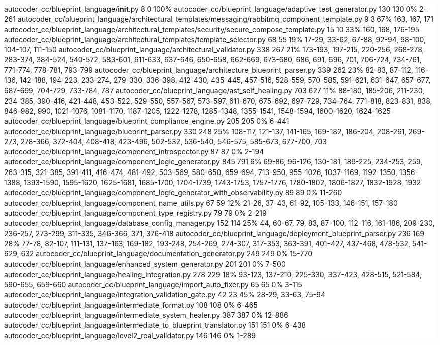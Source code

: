 autocoder_cc/blueprint_language/__init__.py                                                            8      0   100%
autocoder_cc/blueprint_language/adaptive_test_generator.py                                           130    130     0%   2-261
autocoder_cc/blueprint_language/architectural_templates/messaging/rabbitmq_component_template.py       9      3    67%   163, 167, 171
autocoder_cc/blueprint_language/architectural_templates/security/secure_compose_template.py           15     10    33%   160, 168, 176-195
autocoder_cc/blueprint_language/architectural_templates/template_selector.py                          68     55    19%   17-29, 33-62, 67-88, 92-94, 98-100, 104-107, 111-150
autocoder_cc/blueprint_language/architectural_validator.py                                           338    267    21%   173-193, 197-215, 220-256, 268-278, 283-374, 384-524, 540-572, 583-601, 611-633, 637-646, 650-658, 662-669, 673-680, 686, 691, 696, 701, 706-724, 734-761, 771-774, 778-781, 793-799
autocoder_cc/blueprint_language/architecture_blueprint_parser.py                                     339    262    23%   82-83, 87-112, 116-136, 142-188, 194-223, 233-274, 279-330, 336-398, 412-430, 435-445, 457-516, 528-559, 570-585, 591-621, 631-647, 657-677, 687-699, 704-729, 733-784, 787
autocoder_cc/blueprint_language/ast_self_healing.py                                                  703    627    11%   88-180, 185-206, 211-230, 234-385, 390-416, 421-448, 453-522, 529-550, 557-567, 573-597, 611-670, 675-692, 697-729, 734-764, 771-818, 823-831, 838, 846-982, 990, 1021-1076, 1081-1170, 1187-1205, 1222-1278, 1285-1348, 1355-1541, 1548-1594, 1600-1620, 1624-1625
autocoder_cc/blueprint_language/blueprint_compliance_engine.py                                       205    205     0%   6-441
autocoder_cc/blueprint_language/blueprint_parser.py                                                  330    248    25%   108-117, 121-137, 141-165, 169-182, 186-204, 208-261, 269-273, 278-366, 372-404, 408-418, 423-496, 502-532, 536-540, 546-575, 585-673, 677-700, 703
autocoder_cc/blueprint_language/component_introspector.py                                             87     87     0%   2-194
autocoder_cc/blueprint_language/component_logic_generator.py                                         845    791     6%   69-86, 96-126, 130-181, 189-225, 234-253, 259, 263-315, 321-385, 391-411, 416-474, 481-492, 503-569, 580-650, 659-694, 713-950, 955-1026, 1037-1169, 1192-1350, 1356-1388, 1393-1590, 1595-1620, 1625-1681, 1685-1700, 1704-1739, 1743-1753, 1757-1776, 1780-1802, 1806-1827, 1832-1928, 1932
autocoder_cc/blueprint_language/component_logic_generator_with_observability.py                       89     89     0%   11-260
autocoder_cc/blueprint_language/component_name_utils.py                                               67     59    12%   21-26, 37-43, 61-92, 105-133, 146-151, 157-180
autocoder_cc/blueprint_language/component_type_registry.py                                            79     79     0%   2-219
autocoder_cc/blueprint_language/database_config_manager.py                                           152    114    25%   44, 60-67, 79, 83, 87-100, 112-116, 161-186, 209-230, 236-257, 273-299, 311-335, 346-366, 371, 376-418
autocoder_cc/blueprint_language/deployment_blueprint_parser.py                                       236    169    28%   77-78, 82-107, 111-131, 137-163, 169-182, 193-248, 254-269, 274-307, 317-353, 363-391, 401-427, 437-468, 478-532, 541-629, 632
autocoder_cc/blueprint_language/documentation_generator.py                                           249    249     0%   15-770
autocoder_cc/blueprint_language/enhanced_system_generator.py                                         201    201     0%   7-500
autocoder_cc/blueprint_language/healing_integration.py                                               278    229    18%   93-123, 137-210, 225-330, 337-423, 428-515, 521-584, 590-655, 659-660
autocoder_cc/blueprint_language/import_auto_fixer.py                                                  65     65     0%   3-115
autocoder_cc/blueprint_language/integration_validation_gate.py                                        42     23    45%   28-29, 33-63, 75-94
autocoder_cc/blueprint_language/intermediate_format.py                                               108    108     0%   6-465
autocoder_cc/blueprint_language/intermediate_system_healer.py                                        387    387     0%   12-886
autocoder_cc/blueprint_language/intermediate_to_blueprint_translator.py                              151    151     0%   6-438
autocoder_cc/blueprint_language/level2_real_validator.py                                             146    146     0%   1-289